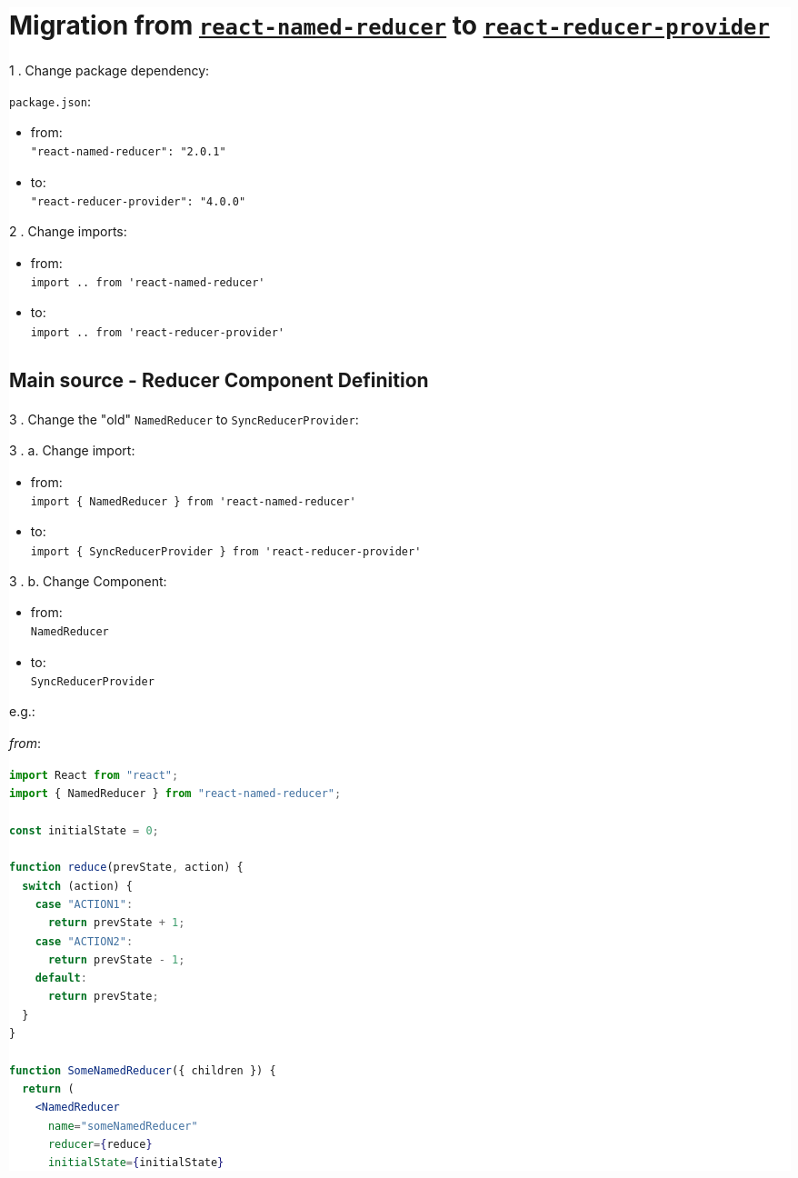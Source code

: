# Migration from [`react-named-reducer`](https://www.npmjs.com/package/react-named-reducer) to [`react-reducer-provider`](https://www.npmjs.com/package/react-reducer-provider)

1 . Change package dependency:

`package.json`:

* from:  
`"react-named-reducer": "2.0.1"`  

* to:  
`"react-reducer-provider": "4.0.0"`  

2 . Change imports:

* from:  
`import .. from 'react-named-reducer'`

* to:  
`import .. from 'react-reducer-provider'`

## Main source - Reducer Component Definition

3 . Change the "old" `NamedReducer` to `SyncReducerProvider`:

3 . a. Change import:

* from:  
`import { NamedReducer } from 'react-named-reducer'`

* to:  
`import { SyncReducerProvider } from 'react-reducer-provider'`

3 . b. Change Component:

* from:  
`NamedReducer`

* to:  
`SyncReducerProvider`

e.g.:

*from*:

```jsx
import React from "react";
import { NamedReducer } from "react-named-reducer";

const initialState = 0;

function reduce(prevState, action) {
  switch (action) {
    case "ACTION1":
      return prevState + 1;
    case "ACTION2":
      return prevState - 1;
    default:
      return prevState;
  }
}

function SomeNamedReducer({ children }) {
  return (
    <NamedReducer
      name="someNamedReducer"
      reducer={reduce}
      initialState={initialState}
```